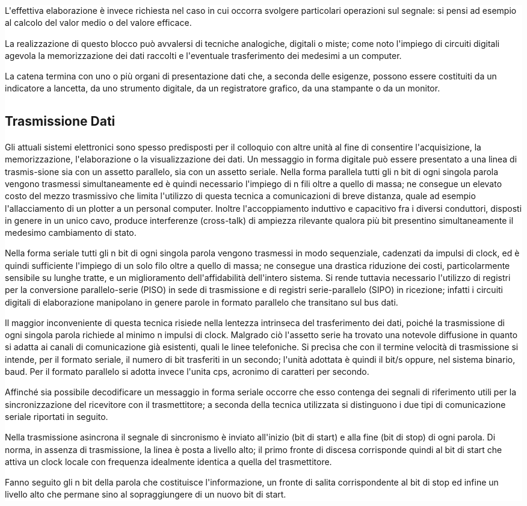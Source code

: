 L'effettiva elaborazione è invece richiesta nel caso in cui occorra svolgere particolari operazioni sul segnale: si pensi ad esempio al calcolo del valor medio o del valore efficace.

La realizzazione di questo blocco può avvalersi di tecniche analogiche, digitali o miste; come noto l'impiego di circuiti digitali agevola la memorizzazione dei dati raccolti e l'eventuale trasferimento dei medesimi a un computer.

La catena termina con uno o più organi di presentazione dati che, a seconda delle esigenze, possono essere costituiti da un indicatore a lancetta, da uno strumento digitale, da un registratore grafico, da una stampante o da un monitor.

## Trasmissione Dati

Gli attuali sistemi elettronici sono spesso predisposti per il colloquio con altre unità al fine di consentire l'acquisizione, la memorizzazione, l'elaborazione o la visualizzazione dei dati.
Un messaggio in forma digitale può essere presentato a una linea di trasmis-sione sia con un assetto parallelo, sia con un assetto seriale.
Nella forma parallela tutti gli n bit di ogni singola parola vengono trasmessi simultaneamente ed è quindi necessario l'impiego di n fili oltre a quello di massa; ne consegue un elevato costo del mezzo trasmissivo che limita l'utilizzo di questa tecnica a comunicazioni di breve distanza, quale ad esempio l'allacciamento di un plotter a un personal computer.
Inoltre l'accoppiamento induttivo e capacitivo fra i diversi conduttori, disposti in genere in un unico cavo, produce interferenze (cross-talk) di ampiezza rilevante qualora più bit presentino simultaneamente il medesimo cambiamento di stato.

Nella forma seriale tutti gli n bit di ogni singola parola vengono trasmessi in modo sequenziale, cadenzati da impulsi di clock, ed è quindi sufficiente l'impiego di un solo filo oltre a quello di massa; ne consegue una drastica riduzione dei costi, particolarmente sensibile su lunghe tratte, e un miglioramento dell'affidabilità dell'intero sistema.
Si rende tuttavia necessario l'utilizzo di registri per la conversione parallelo-serie (PISO) in sede di trasmissione e di registri serie-parallelo (SIPO) in ricezione; infatti i circuiti digitali di elaborazione manipolano in genere parole in formato parallelo che transitano sul bus dati.

Il maggior inconveniente di questa tecnica risiede nella lentezza intrinseca del trasferimento dei dati, poiché la trasmissione di ogni singola parola richiede al minimo n impulsi di clock.
Malgrado ciò l'assetto serie ha trovato una notevole diffusione in quanto si adatta ai canali di comunicazione già esistenti, quali le linee telefoniche.
Si precìsa che con il termine velocità di trasmissione si intende, per il formato seriale, il numero di bit trasferiti in un secondo; l'unità adottata è quindi il bit/s oppure, nel sistema binario, baud. Per il formato parallelo si adotta invece l'unita cps, acronimo di caratteri per secondo.

Affinché sia possibile decodificare un messaggio in forma seriale occorre che esso contenga dei segnali di riferimento utili per la sincronizzazione del ricevitore con il trasmettitore; a seconda della tecnica utilizzata si distinguono i due tipi di comunicazione seriale riportati in seguito.

Nella trasmissione asincrona il segnale di sincronismo è inviato all'inizio (bit di start) e alla fine (bit di stop) di ogni parola. Di norma, in assenza di trasmissione, la linea è posta a livello alto; il primo fronte di discesa corrisponde quindi al bit di start che attiva un clock locale con frequenza idealmente identica a quella del trasmettitore.

Fanno seguito gli n bit della parola che costituisce l'informazione, un fronte di salita corrispondente al bit di stop ed infine un livello alto che permane sino al sopraggiungere di un nuovo bit di start.
